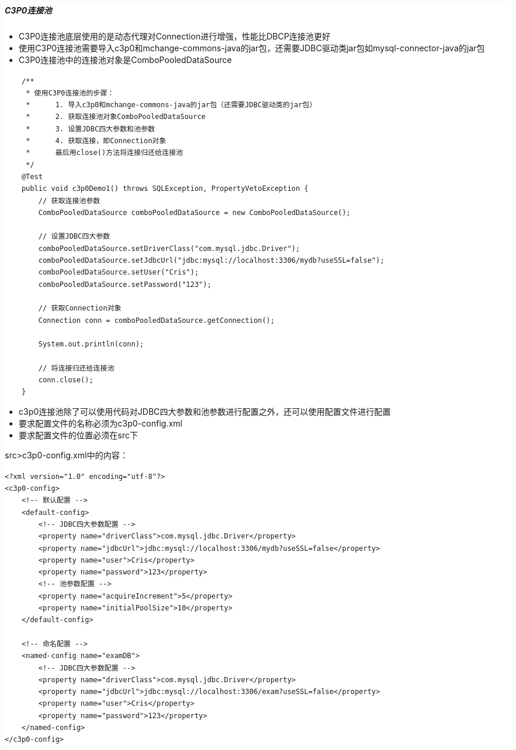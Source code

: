 ##### C3P0连接池

- C3P0连接池底层使用的是动态代理对Connection进行增强，性能比DBCP连接池更好
- 使用C3P0连接池需要导入c3p0和mchange-commons-java的jar包，还需要JDBC驱动类jar包如mysql-connector-java的jar包
- C3P0连接池中的连接池对象是ComboPooledDataSource

```
    /**
     * 使用C3P0连接池的步骤：
     *      1. 导入c3p0和mchange-commons-java的jar包（还需要JDBC驱动类的jar包）
     *      2. 获取连接池对象ComboPooledDataSource
     *      3. 设置JDBC四大参数和池参数
     *      4. 获取连接，即Connection对象
     *      最后用close()方法将连接归还给连接池
     */
    @Test
    public void c3p0Demo1() throws SQLException, PropertyVetoException {
        // 获取连接池参数
        ComboPooledDataSource comboPooledDataSource = new ComboPooledDataSource();

        // 设置JDBC四大参数
        comboPooledDataSource.setDriverClass("com.mysql.jdbc.Driver");
        comboPooledDataSource.setJdbcUrl("jdbc:mysql://localhost:3306/mydb?useSSL=false");
        comboPooledDataSource.setUser("Cris");
        comboPooledDataSource.setPassword("123");

        // 获取Connection对象
        Connection conn = comboPooledDataSource.getConnection();

        System.out.println(conn);

        // 将连接归还给连接池
        conn.close();
    }
```

- c3p0连接池除了可以使用代码对JDBC四大参数和池参数进行配置之外，还可以使用配置文件进行配置
 - 要求配置文件的名称必须为c3p0-config.xml
 - 要求配置文件的位置必须在src下

src>c3p0-config.xml中的内容：
```
<?xml version="1.0" encoding="utf-8"?>
<c3p0-config>
    <!-- 默认配置 -->
    <default-config>
        <!-- JDBC四大参数配置 -->
        <property name="driverClass">com.mysql.jdbc.Driver</property>
        <property name="jdbcUrl">jdbc:mysql://localhost:3306/mydb?useSSL=false</property>
        <property name="user">Cris</property>
        <property name="password">123</property>
        <!-- 池参数配置 -->
        <property name="acquireIncrement">5</property>
        <property name="initialPoolSize">10</property>
    </default-config>

    <!-- 命名配置 -->
    <named-config name="examDB">
        <!-- JDBC四大参数配置 -->
        <property name="driverClass">com.mysql.jdbc.Driver</property>
        <property name="jdbcUrl">jdbc:mysql://localhost:3306/exam?useSSL=false</property>
        <property name="user">Cris</property>
        <property name="password">123</property>
    </named-config>
</c3p0-config>
```
